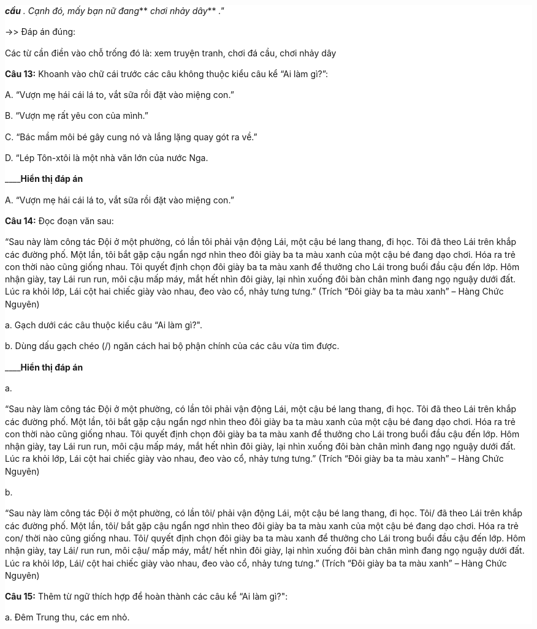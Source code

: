 **_cầu_** _. Cạnh đó, mấy bạn nữ đang_** _chơi nhảy dây_** _."_

->> Đáp án đúng:

Các từ cần điền vào chỗ trống đó là: xem truyện tranh, chơi đá cầu, chơi nhảy dây

**Câu 13:** Khoanh vào chữ cái trước các câu không thuộc kiểu câu kể “Ai làm gì?”:

A. “Vượn mẹ hái cái lá to, vắt sữa rồi đặt vào miệng con.” 

B. “Vượn mẹ rất yêu con của mình.” 

C. “Bác mầm môi bé gây cung nó và lắng lặng quay gót ra về.” 

D. “Lép Tôn-xtôi là một nhà văn lớn của nước Nga. 

____**Hiển thị đáp án**

A. “Vượn mẹ hái cái lá to, vắt sữa rồi đặt vào miệng con.” 

**Câu 14:** Đọc đoạn văn sau:

“Sau này làm công tác Đội ở một phường, có lần tôi phải vận động Lái, một cậu bé lang thang, đi học. Tôi đã theo Lái trên khắp các đường phố. Một lần, tôi bắt gặp cậu ngẩn ngơ nhìn theo đôi giày ba ta màu xanh của một cậu bé đang dạo chơi. Hóa ra trẻ con thời nào cũng giống nhau. Tôi quyết định chọn đôi giày ba ta màu xanh để thưởng cho Lái trong buổi đầu cậu đến lớp. Hôm nhận giày, tay Lái run run, môi cậu mấp máy, mắt hết nhìn đôi giày, lại nhìn xuống đôi bàn chân mình đang ngọ nguậy dưới đất. Lúc ra khỏi lớp, Lái cột hai chiếc giày vào nhau, đeo vào cổ, nhảy tưng tưng.” (Trích “Đôi giày ba ta màu xanh” – Hàng Chức Nguyên) 

a. Gạch dưới các câu thuộc kiểu câu “Ai làm gì?". 

b. Dùng dấu gạch chéo (/) ngăn cách hai bộ phận chính của các câu vừa tìm được.

____**Hiển thị đáp án**

a. 

“Sau này làm công tác Đội ở một phường, có lần tôi phải vận động Lái, một cậu bé lang thang, đi học. Tôi đã theo Lái trên khắp các đường phố. Một lần, tôi bắt gặp cậu ngẩn ngơ nhìn theo đôi giày ba ta màu xanh của một cậu bé đang dạo chơi. Hóa ra trẻ con thời nào cũng giống nhau. Tôi quyết định chọn đôi giày ba ta màu xanh để thưởng cho Lái trong buổi đầu cậu đến lớp. Hôm nhận giày, tay Lái run run, môi cậu mấp máy, mắt hết nhìn đôi giày, lại nhìn xuống đôi bàn chân mình đang ngọ nguậy dưới đất. Lúc ra khỏi lớp, Lái cột hai chiếc giày vào nhau, đeo vào cổ, nhảy tưng tưng.” (Trích “Đôi giày ba ta màu xanh” – Hàng Chức Nguyên) 

b. 

“Sau này làm công tác Đội ở một phường, có lần tôi/ phải vận động Lái, một cậu bé lang thang, đi học. Tôi/ đã theo Lái trên khắp các đường phố. Một lần, tôi/ bắt gặp cậu ngẩn ngơ nhìn theo đôi giày ba ta màu xanh của một cậu bé đang dạo chơi. Hóa ra trẻ con/ thời nào cũng giống nhau. Tôi/ quyết định chọn đôi giày ba ta màu xanh để thưởng cho Lái trong buổi đầu cậu đến lớp. Hôm nhận giày, tay Lái/ run run, môi cậu/ mấp máy, mắt/ hết nhìn đôi giày, lại nhìn xuống đôi bàn chân mình đang ngọ nguậy dưới đất. Lúc ra khỏi lớp, Lái/ cột hai chiếc giày vào nhau, đeo vào cổ, nhảy tưng tưng.” (Trích “Đôi giày ba ta màu xanh” – Hàng Chức Nguyên) 

**Câu 15:** Thêm từ ngữ thích hợp để hoàn thành các câu kể “Ai làm gì?":

a. Đêm Trung thu, các em nhỏ. 
